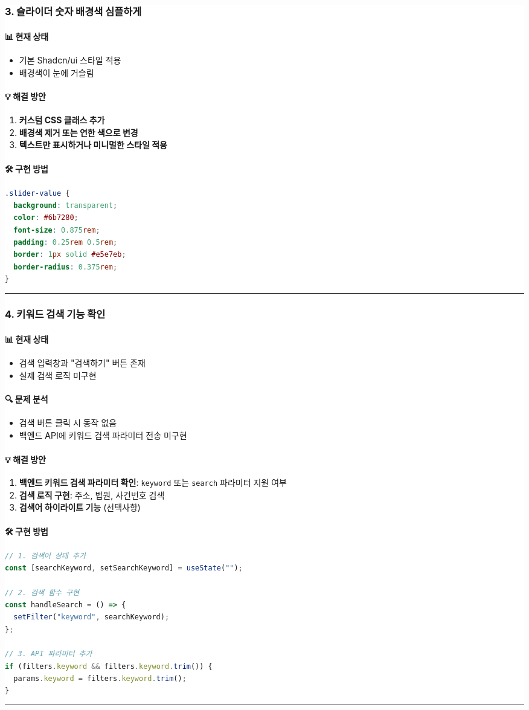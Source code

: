 
### **3. 슬라이더 숫자 배경색 심플하게**

#### 📊 **현재 상태**

- 기본 Shadcn/ui 스타일 적용
- 배경색이 눈에 거슬림

#### 💡 **해결 방안**

1. **커스텀 CSS 클래스 추가**
2. **배경색 제거 또는 연한 색으로 변경**
3. **텍스트만 표시하거나 미니멀한 스타일 적용**

#### 🛠️ **구현 방법**

```css
.slider-value {
  background: transparent;
  color: #6b7280;
  font-size: 0.875rem;
  padding: 0.25rem 0.5rem;
  border: 1px solid #e5e7eb;
  border-radius: 0.375rem;
}
```

---

### **4. 키워드 검색 기능 확인**

#### 📊 **현재 상태**

- 검색 입력창과 "검색하기" 버튼 존재
- 실제 검색 로직 미구현

#### 🔍 **문제 분석**

- 검색 버튼 클릭 시 동작 없음
- 백엔드 API에 키워드 검색 파라미터 전송 미구현

#### 💡 **해결 방안**

1. **백엔드 키워드 검색 파라미터 확인**: `keyword` 또는 `search` 파라미터 지원 여부
2. **검색 로직 구현**: 주소, 법원, 사건번호 검색
3. **검색어 하이라이트 기능** (선택사항)

#### 🛠️ **구현 방법**

```typescript
// 1. 검색어 상태 추가
const [searchKeyword, setSearchKeyword] = useState("");

// 2. 검색 함수 구현
const handleSearch = () => {
  setFilter("keyword", searchKeyword);
};

// 3. API 파라미터 추가
if (filters.keyword && filters.keyword.trim()) {
  params.keyword = filters.keyword.trim();
}
```

---